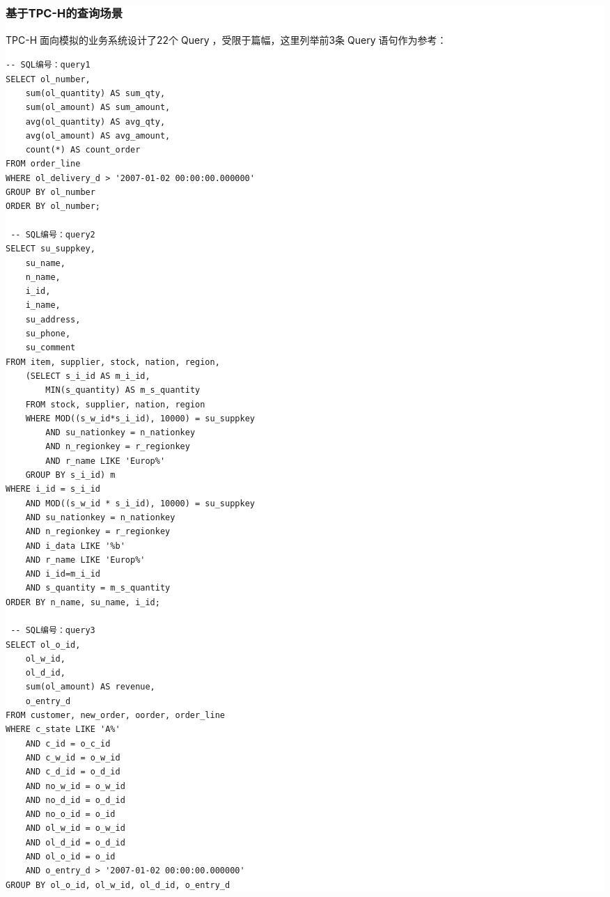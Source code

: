 ### 基于TPC-H的查询场景

TPC-H 面向模拟的业务系统设计了22个 Query ，受限于篇幅，这里列举前3条 Query 语句作为参考：
```
-- SQL编号：query1 
SELECT ol_number,
    sum(ol_quantity) AS sum_qty,
    sum(ol_amount) AS sum_amount,
    avg(ol_quantity) AS avg_qty,
    avg(ol_amount) AS avg_amount,
    count(*) AS count_order
FROM order_line
WHERE ol_delivery_d > '2007-01-02 00:00:00.000000'
GROUP BY ol_number
ORDER BY ol_number;
        
 -- SQL编号：query2 
SELECT su_suppkey,
    su_name,
    n_name,
    i_id,
    i_name,
    su_address,
    su_phone,
    su_comment
FROM item, supplier, stock, nation, region, 
    (SELECT s_i_id AS m_i_id,
        MIN(s_quantity) AS m_s_quantity
    FROM stock, supplier, nation, region
    WHERE MOD((s_w_id*s_i_id), 10000) = su_suppkey
        AND su_nationkey = n_nationkey
        AND n_regionkey = r_regionkey
        AND r_name LIKE 'Europ%'
    GROUP BY s_i_id) m
WHERE i_id = s_i_id
    AND MOD((s_w_id * s_i_id), 10000) = su_suppkey
    AND su_nationkey = n_nationkey
    AND n_regionkey = r_regionkey
    AND i_data LIKE '%b'
    AND r_name LIKE 'Europ%'
    AND i_id=m_i_id
    AND s_quantity = m_s_quantity
ORDER BY n_name, su_name, i_id;
        
 -- SQL编号：query3 
SELECT ol_o_id,
    ol_w_id,
    ol_d_id,
    sum(ol_amount) AS revenue,
    o_entry_d
FROM customer, new_order, oorder, order_line
WHERE c_state LIKE 'A%'
    AND c_id = o_c_id
    AND c_w_id = o_w_id
    AND c_d_id = o_d_id
    AND no_w_id = o_w_id
    AND no_d_id = o_d_id
    AND no_o_id = o_id
    AND ol_w_id = o_w_id
    AND ol_d_id = o_d_id
    AND ol_o_id = o_id
    AND o_entry_d > '2007-01-02 00:00:00.000000'
GROUP BY ol_o_id, ol_w_id, ol_d_id, o_entry_d
```